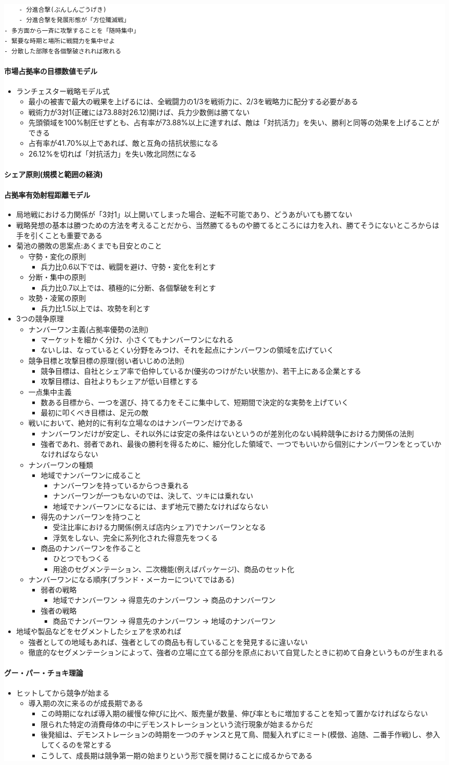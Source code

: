         - 分進合撃(ぶんしんごうげき)
        - 分進合撃を発展形態が「方位殲滅戦」
    - 多方面から一斉に攻撃することを「随時集中」
    - 緊要な時期と場所に戦闘力を集中せよ
    - 分散した部隊を各個撃破されれば敗れる
#### 市場占拠率の目標数値モデル
- ランチェスター戦略モデル式
    - 最小の被害で最大の戦果を上げるには、全戦闘力の1/3を戦術力に、2/3を戦略力に配分する必要がある
    - 戦術力が3対1(正確には73.88対26.12)開けば、兵力少数側は勝てない
    - 先頭領域を100%制圧せずとも、占有率が73.88%以上に達すれば、敵は「対抗活力」を失い、勝利と同等の効果を上げることができる
    - 占有率が41.70%以上であれば、敵と互角の拮抗状態になる
    - 26.12%を切れば「対抗活力」を失い敗北同然になる
#### シェア原則(規模と範囲の経済)
#### 占拠率有効射程距離モデル
- 局地戦における力関係が「3対1」以上開いてしまった場合、逆転不可能であり、どうあがいても勝てない
- 戦略発想の基本は勝つための方法を考えることだから、当然勝てるものや勝てるところには力を入れ、勝てそうにないところからは手を引くことも重要である
- 菊池の勝敗の思案点:あくまでも目安とのこと
    - 守勢・変化の原則
        - 兵力比0.6以下では、戦闘を避け、守勢・変化を利とす
    - 分断・集中の原則
        - 兵力比0.7以上では、積極的に分断、各個撃破を利とす
    - 攻勢・凌駕の原則
        - 兵力比1.5以上では、攻勢を利とす
- 3つの競争原理
    - ナンバーワン主義(占拠率優勢の法則)
        - マーケットを細かく分け、小さくてもナンバーワンになれる
        - ないしは、なっているとくい分野をみつけ、それを起点にナンバーワンの領域を広げていく
    - 競争目標と攻撃目標の原理(弱い者いじめの法則)
        - 競争目標は、自社とシェア率で伯仲しているか(優劣のつけがたい状態か)、若干上にある企業とする
        - 攻撃目標は、自社よりもシェアが低い目標とする
    - 一点集中主義
        - 数ある目標から、一つを選び、持てる力をそこに集中して、短期間で決定的な実勢を上げていく
        - 最初に叩くべき目標は、足元の敵
    - 戦いにおいて、絶対的に有利な立場なのはナンバーワンだけである
        - ナンバーワンだけが安定し、それ以外には安定の条件はないというのが差別化のない純粋競争における力関係の法則
        - 強者であれ、弱者であれ、最後の勝利を得るために、細分化した領域で、一つでもいいから個別にナンバーワンをとっていかなければならない
    - ナンバーワンの種類
        - 地域でナンバーワンに成ること
            - ナンバーワンを持っているからつき乗れる
            - ナンバーワンが一つもないのでは、決して、ツキには乗れない
            - 地域でナンバーワンになるには、まず地元で勝たなければならない
        - 得先のナンバーワンを持つこと
            - 受注比率における力関係(例えば店内シェア)でナンバーワンとなる
            - 浮気をしない、完全に系列化された得意先をつくる
        - 商品のナンバーワンを作ること
            - ひとつでもつくる
            - 用途のセグメンテーション、二次機能(例えばパッケージ)、商品のセット化
    - ナンバーワンになる順序(ブランド・メーカーについてではある)
        - 弱者の戦略
            - 地域でナンバーワン → 得意先のナンバーワン → 商品のナンバーワン
        - 強者の戦略
            - 商品でナンバーワン → 得意先のナンバーワン → 地域のナンバーワン
- 地域や製品などをセグメントしたシェアを求めれば
    - 強者としての地域もあれば、強者としての商品も有していることを発見するに違いない
    - 徹底的なセグメンテーションによって、強者の立場に立てる部分を原点において自覚したときに初めて自身というものが生まれる
#### グー・パー・チョキ理論
- ヒットしてから競争が始まる
    - 導入期の次に来るのが成長期である
        - この時期になれば導入期の緩慢な伸びに比べ、販売量が数量、伸び率ともに増加することを知って置かなければならない
        - 限られた特定の消費母体の中にデモンストレーションという流行現象が始まるからだ
        - 後発組は、デモンストレーションの時期を一つのチャンスと見て鳥、間髪入れずにミート(模倣、追随、二番手作戦)し、参入してくるのを常とする
        - こうして、成長期は競争第一期の始まりという形で膜を開けることに成るからである